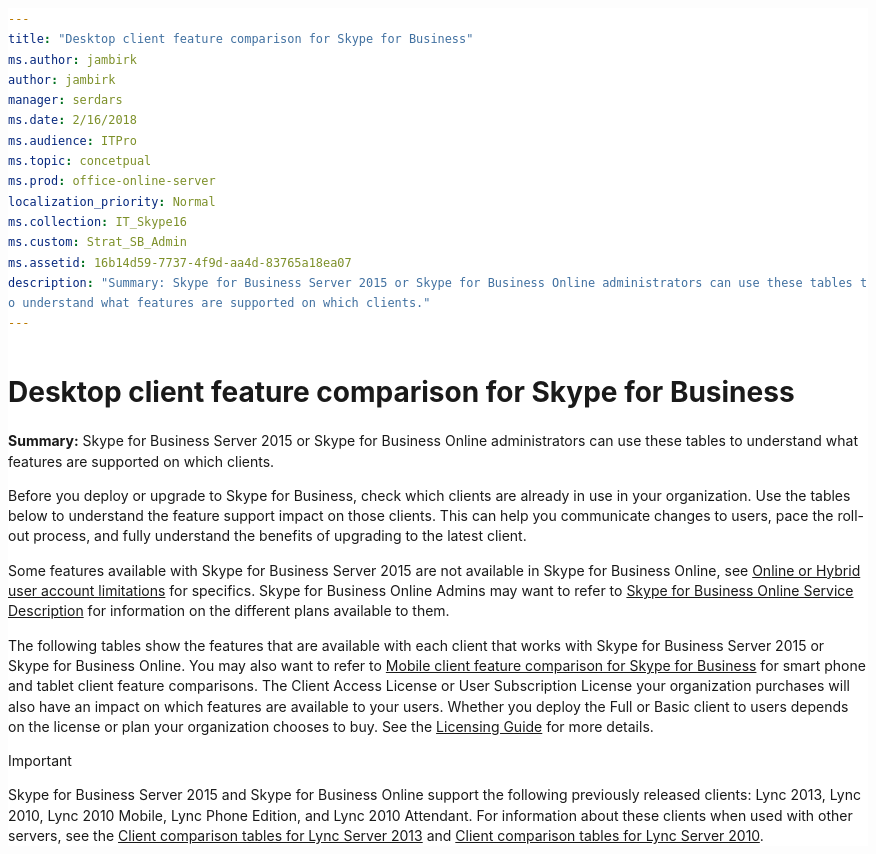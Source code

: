 ```yaml
---
title: "Desktop client feature comparison for Skype for Business"
ms.author: jambirk
author: jambirk
manager: serdars
ms.date: 2/16/2018
ms.audience: ITPro
ms.topic: concetpual
ms.prod: office-online-server
localization_priority: Normal
ms.collection: IT_Skype16
ms.custom: Strat_SB_Admin
ms.assetid: 16b14d59-7737-4f9d-aa4d-83765a18ea07
description: "Summary: Skype for Business Server 2015 or Skype for Business Online administrators can use these tables to understand what features are supported on which clients."
---
```


# Desktop client feature comparison for Skype for Business
 
**Summary:** Skype for Business Server 2015 or Skype for Business Online administrators can use these tables to understand what features are supported on which clients.
  
 Before you deploy or upgrade to Skype for Business, check which clients are already in use in your organization. Use the tables below to understand the feature support impact on those clients. This can help you communicate changes to users, pace the roll-out process, and fully understand the benefits of upgrading to the latest client.
  
Some features available with Skype for Business Server 2015 are not available in Skype for Business Online, see [Online or Hybrid user account limitations](desktop-feature-comparison.md#Online-Hybrid) for specifics. Skype for Business Online Admins may want to refer to [Skype for Business Online Service Description](https://technet.microsoft.com/library/skype-for-business-online-service-description.aspx) for information on the different plans available to them.
  
The following tables show the features that are available with each client that works with Skype for Business Server 2015 or Skype for Business Online. You may also want to refer to [Mobile client feature comparison for Skype for Business](mobile-feature-comparison.md) for smart phone and tablet client feature comparisons. The Client Access License or User Subscription License your organization purchases will also have an impact on which features are available to your users. Whether you deploy the Full or Basic client to users depends on the license or plan your organization chooses to buy. See the [Licensing Guide](https://products.office.com/en-us/skype-for-business/it-pros) for more details.
  
> [!IMPORTANT]
> Skype for Business Server 2015 and Skype for Business Online support the following previously released clients: Lync 2013, Lync 2010, Lync 2010 Mobile, Lync Phone Edition, and Lync 2010 Attendant. For information about these clients when used with other servers, see the [Client comparison tables for Lync Server 2013](https://technet.microsoft.com/en-us/library/gg425836%28v=ocs.15%29.aspx) and [Client comparison tables for Lync Server 2010](https://technet.microsoft.com/en-us/library/gg425836%28v=ocs.14%29.aspx). 
  